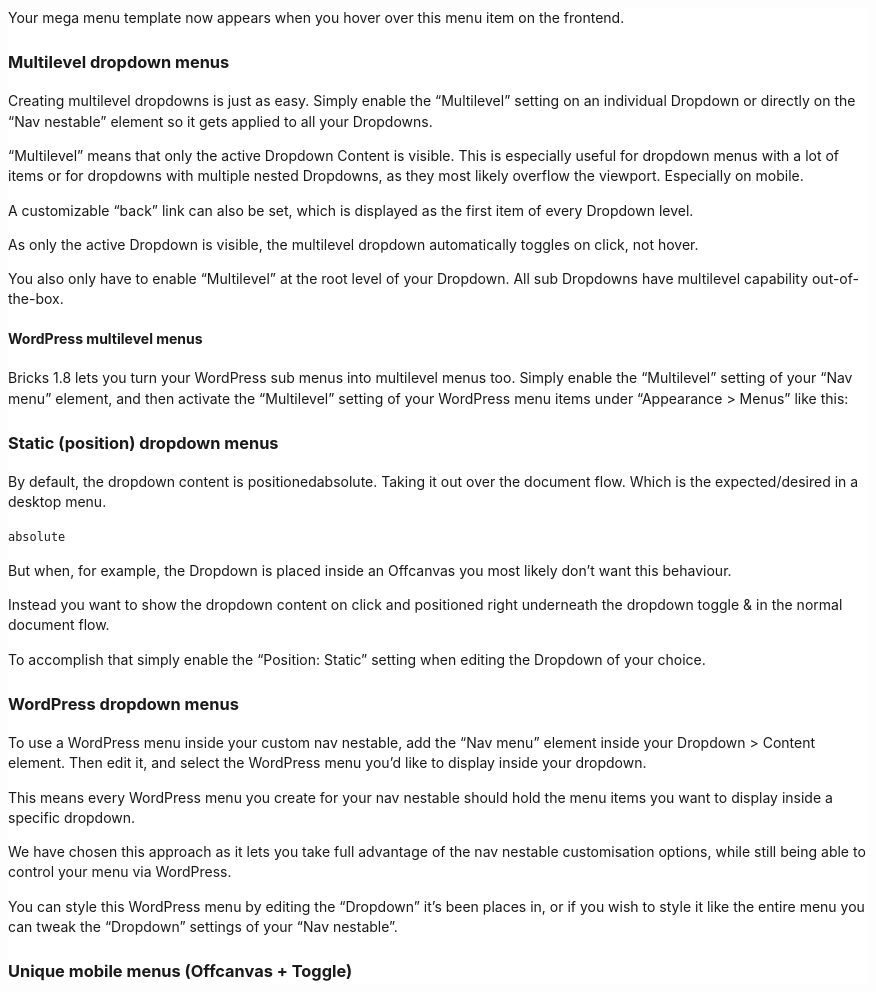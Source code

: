 Your mega menu template now appears when you hover over this menu item on the frontend.

### Multilevel dropdown menus

Creating multilevel dropdowns is just as easy. Simply enable the “Multilevel” setting on an individual Dropdown or directly on the “Nav nestable” element so it gets applied to all your Dropdowns.

“Multilevel” means that only the active Dropdown Content is visible. This is especially useful for dropdown menus with a lot of items or for dropdowns with multiple nested Dropdowns, as they most likely overflow the viewport. Especially on mobile.

A customizable “back” link can also be set, which is displayed as the first item of every Dropdown level.

As only the active Dropdown is visible, the multilevel dropdown automatically toggles on click, not hover.

You also only have to enable “Multilevel” at the root level of your Dropdown. All sub Dropdowns have multilevel capability out-of-the-box.

#### WordPress multilevel menus

Bricks 1.8 lets you turn your WordPress sub menus into multilevel menus too. Simply enable the “Multilevel” setting of your “Nav menu” element, and then activate the “Multilevel” setting of your WordPress menu items under “Appearance > Menus” like this:

### Static (position) dropdown menus

By default, the dropdown content is positionedabsolute. Taking it out over the document flow. Which is the expected/desired in a desktop menu.

`absolute`

But when, for example, the Dropdown is placed inside an Offcanvas you most likely don’t want this behaviour.

Instead you want to show the dropdown content on click and positioned right underneath the dropdown toggle & in the normal document flow.

To accomplish that simply enable the “Position: Static” setting when editing the Dropdown of your choice.

### WordPress dropdown menus

To use a WordPress menu inside your custom nav nestable, add the “Nav menu” element inside your Dropdown > Content element. Then edit it, and select the WordPress menu you’d like to display inside your dropdown.

This means every WordPress menu you create for your nav nestable should hold the menu items you want to display inside a specific dropdown.

We have chosen this approach as it lets you take full advantage of the nav nestable customisation options, while still being able to control your menu via WordPress.

You can style this WordPress menu by editing the “Dropdown” it’s been places in, or if you wish to style it like the entire menu you can tweak the “Dropdown” settings of your “Nav nestable”.

### Unique mobile menus (Offcanvas + Toggle)
